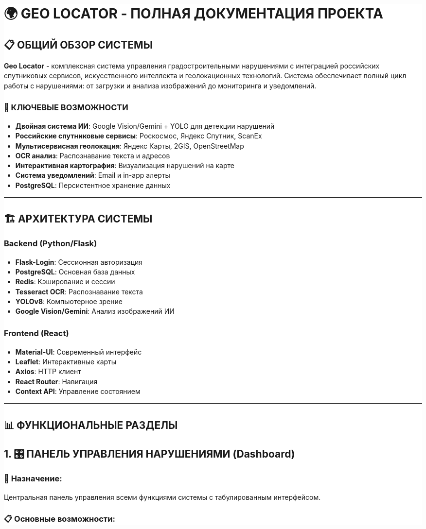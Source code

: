 # 🌍 GEO LOCATOR - ПОЛНАЯ ДОКУМЕНТАЦИЯ ПРОЕКТА

## 📋 ОБЩИЙ ОБЗОР СИСТЕМЫ

**Geo Locator** - комплексная система управления градостроительными нарушениями с интеграцией российских спутниковых сервисов, искусственного интеллекта и геолокационных технологий. Система обеспечивает полный цикл работы с нарушениями: от загрузки и анализа изображений до мониторинга и уведомлений.

### 🎯 КЛЮЧЕВЫЕ ВОЗМОЖНОСТИ

- **Двойная система ИИ**: Google Vision/Gemini + YOLO для детекции нарушений
- **Российские спутниковые сервисы**: Роскосмос, Яндекс Спутник, ScanEx
- **Мультисервисная геолокация**: Яндекс Карты, 2GIS, OpenStreetMap
- **OCR анализ**: Распознавание текста и адресов
- **Интерактивная картография**: Визуализация нарушений на карте
- **Система уведомлений**: Email и in-app алерты
- **PostgreSQL**: Персистентное хранение данных

---

## 🏗️ АРХИТЕКТУРА СИСТЕМЫ

### Backend (Python/Flask)
- **Flask-Login**: Сессионная авторизация
- **PostgreSQL**: Основная база данных
- **Redis**: Кэширование и сессии
- **Tesseract OCR**: Распознавание текста
- **YOLOv8**: Компьютерное зрение
- **Google Vision/Gemini**: Анализ изображений ИИ

### Frontend (React)
- **Material-UI**: Современный интерфейс
- **Leaflet**: Интерактивные карты
- **Axios**: HTTP клиент
- **React Router**: Навигация
- **Context API**: Управление состоянием

---

## 📊 ФУНКЦИОНАЛЬНЫЕ РАЗДЕЛЫ

## 1. 🎛️ ПАНЕЛЬ УПРАВЛЕНИЯ НАРУШЕНИЯМИ (Dashboard)

### 🎯 **Назначение:**
Центральная панель управления всеми функциями системы с табулированным интерфейсом.

### 📋 **Основные возможности:**
